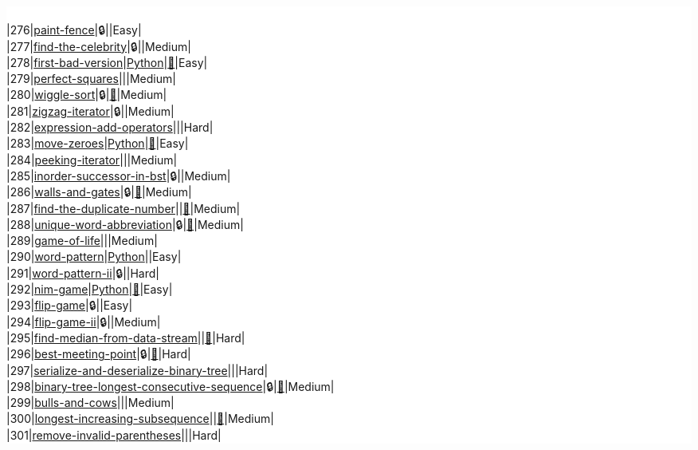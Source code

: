 <br />|276|[paint-fence](https://leetcode.com/problems/paint-fence)|:lock:||Easy|<br />|277|[find-the-celebrity](https://leetcode.com/problems/find-the-celebrity)|:lock:||Medium|<br />|278|[first-bad-version](https://leetcode.com/problems/first-bad-version)|[Python](https://github.com/dongxiexiyin/leetcode/blob/master/278-first-bad-version/first-bad-version.py)|[:memo:](https://leetcode.com/articles/first-bad-version/)|Easy|<br />|279|[perfect-squares](https://leetcode.com/problems/perfect-squares)|||Medium|<br />|280|[wiggle-sort](https://leetcode.com/problems/wiggle-sort)|:lock:|[:memo:](https://leetcode.com/articles/wiggle-sort/)|Medium|<br />|281|[zigzag-iterator](https://leetcode.com/problems/zigzag-iterator)|:lock:||Medium|<br />|282|[expression-add-operators](https://leetcode.com/problems/expression-add-operators)|||Hard|<br />|283|[move-zeroes](https://leetcode.com/problems/move-zeroes)|[Python](https://github.com/dongxiexiyin/leetcode/blob/master/283-move-zeroes/move-zeroes.py)|[:memo:](https://leetcode.com/articles/move-zeroes/)|Easy|<br />|284|[peeking-iterator](https://leetcode.com/problems/peeking-iterator)|||Medium|<br />|285|[inorder-successor-in-bst](https://leetcode.com/problems/inorder-successor-in-bst)|:lock:||Medium|<br />|286|[walls-and-gates](https://leetcode.com/problems/walls-and-gates)|:lock:|[:memo:](https://leetcode.com/articles/walls-and-gates/)|Medium|<br />|287|[find-the-duplicate-number](https://leetcode.com/problems/find-the-duplicate-number)||[:memo:](https://leetcode.com/articles/find-the-duplicate-number/)|Medium|<br />|288|[unique-word-abbreviation](https://leetcode.com/problems/unique-word-abbreviation)|:lock:|[:memo:](https://leetcode.com/articles/unique-word-abbreviation/)|Medium|<br />|289|[game-of-life](https://leetcode.com/problems/game-of-life)|||Medium|<br />|290|[word-pattern](https://leetcode.com/problems/word-pattern)|[Python](https://github.com/dongxiexiyin/leetcode/blob/master/290-word-pattern/word-pattern.py)||Easy|<br />|291|[word-pattern-ii](https://leetcode.com/problems/word-pattern-ii)|:lock:||Hard|<br />|292|[nim-game](https://leetcode.com/problems/nim-game)|[Python](https://github.com/dongxiexiyin/leetcode/blob/master/292-nim-game/nim-game.py)|[:memo:](https://leetcode.com/articles/nim-game/)|Easy|<br />|293|[flip-game](https://leetcode.com/problems/flip-game)|:lock:||Easy|<br />|294|[flip-game-ii](https://leetcode.com/problems/flip-game-ii)|:lock:||Medium|<br />|295|[find-median-from-data-stream](https://leetcode.com/problems/find-median-from-data-stream)||[:memo:](https://leetcode.com/articles/find-median-from-data-stream/)|Hard|<br />|296|[best-meeting-point](https://leetcode.com/problems/best-meeting-point)|:lock:|[:memo:](https://leetcode.com/articles/best-meeting-point/)|Hard|<br />|297|[serialize-and-deserialize-binary-tree](https://leetcode.com/problems/serialize-and-deserialize-binary-tree)|||Hard|<br />|298|[binary-tree-longest-consecutive-sequence](https://leetcode.com/problems/binary-tree-longest-consecutive-sequence)|:lock:|[:memo:](https://leetcode.com/articles/binary-tree-longest-consecutive-sequence/)|Medium|<br />|299|[bulls-and-cows](https://leetcode.com/problems/bulls-and-cows)|||Medium|<br />|300|[longest-increasing-subsequence](https://leetcode.com/problems/longest-increasing-subsequence)||[:memo:](https://leetcode.com/articles/longest-increasing-subsequence/)|Medium|<br />|301|[remove-invalid-parentheses](https://leetcode.com/problems/remove-invalid-parentheses)|||Hard|